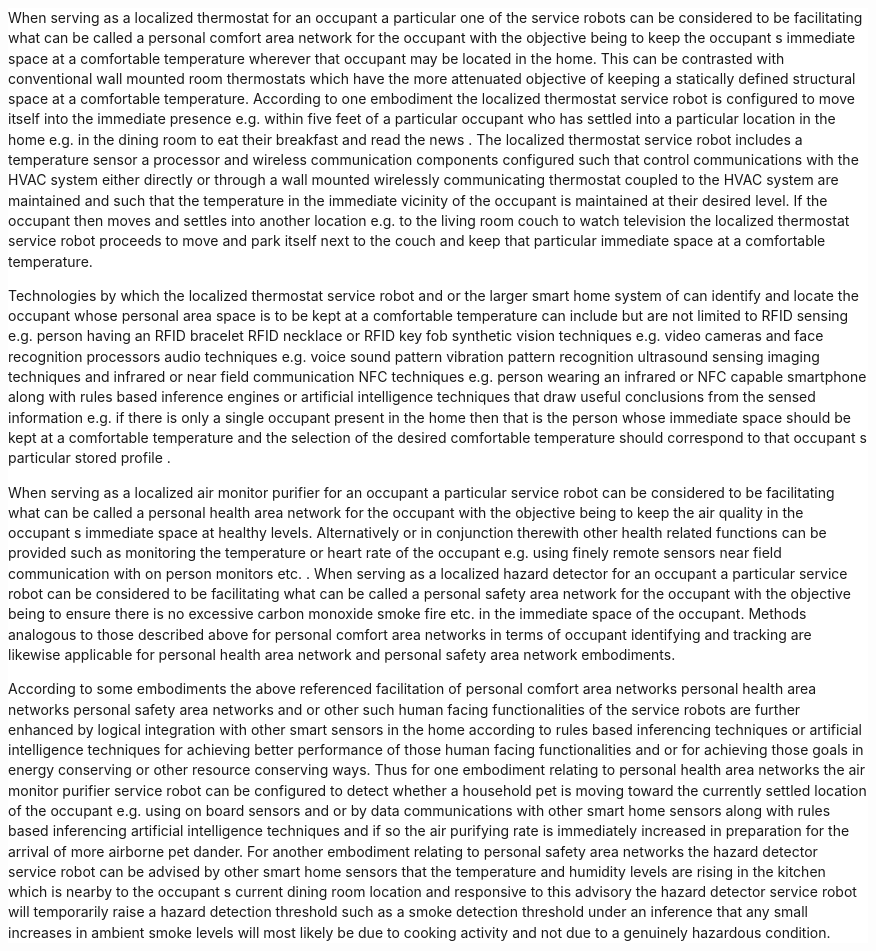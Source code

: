 When serving as a localized thermostat for an occupant a particular one of the service robots can be considered to be facilitating what can be called a personal comfort area network for the occupant with the objective being to keep the occupant s immediate space at a comfortable temperature wherever that occupant may be located in the home. This can be contrasted with conventional wall mounted room thermostats which have the more attenuated objective of keeping a statically defined structural space at a comfortable temperature. According to one embodiment the localized thermostat service robot is configured to move itself into the immediate presence e.g. within five feet of a particular occupant who has settled into a particular location in the home e.g. in the dining room to eat their breakfast and read the news . The localized thermostat service robot includes a temperature sensor a processor and wireless communication components configured such that control communications with the HVAC system either directly or through a wall mounted wirelessly communicating thermostat coupled to the HVAC system are maintained and such that the temperature in the immediate vicinity of the occupant is maintained at their desired level. If the occupant then moves and settles into another location e.g. to the living room couch to watch television the localized thermostat service robot proceeds to move and park itself next to the couch and keep that particular immediate space at a comfortable temperature.

Technologies by which the localized thermostat service robot and or the larger smart home system of can identify and locate the occupant whose personal area space is to be kept at a comfortable temperature can include but are not limited to RFID sensing e.g. person having an RFID bracelet RFID necklace or RFID key fob synthetic vision techniques e.g. video cameras and face recognition processors audio techniques e.g. voice sound pattern vibration pattern recognition ultrasound sensing imaging techniques and infrared or near field communication NFC techniques e.g. person wearing an infrared or NFC capable smartphone along with rules based inference engines or artificial intelligence techniques that draw useful conclusions from the sensed information e.g. if there is only a single occupant present in the home then that is the person whose immediate space should be kept at a comfortable temperature and the selection of the desired comfortable temperature should correspond to that occupant s particular stored profile .

When serving as a localized air monitor purifier for an occupant a particular service robot can be considered to be facilitating what can be called a personal health area network for the occupant with the objective being to keep the air quality in the occupant s immediate space at healthy levels. Alternatively or in conjunction therewith other health related functions can be provided such as monitoring the temperature or heart rate of the occupant e.g. using finely remote sensors near field communication with on person monitors etc. . When serving as a localized hazard detector for an occupant a particular service robot can be considered to be facilitating what can be called a personal safety area network for the occupant with the objective being to ensure there is no excessive carbon monoxide smoke fire etc. in the immediate space of the occupant. Methods analogous to those described above for personal comfort area networks in terms of occupant identifying and tracking are likewise applicable for personal health area network and personal safety area network embodiments.

According to some embodiments the above referenced facilitation of personal comfort area networks personal health area networks personal safety area networks and or other such human facing functionalities of the service robots are further enhanced by logical integration with other smart sensors in the home according to rules based inferencing techniques or artificial intelligence techniques for achieving better performance of those human facing functionalities and or for achieving those goals in energy conserving or other resource conserving ways. Thus for one embodiment relating to personal health area networks the air monitor purifier service robot can be configured to detect whether a household pet is moving toward the currently settled location of the occupant e.g. using on board sensors and or by data communications with other smart home sensors along with rules based inferencing artificial intelligence techniques and if so the air purifying rate is immediately increased in preparation for the arrival of more airborne pet dander. For another embodiment relating to personal safety area networks the hazard detector service robot can be advised by other smart home sensors that the temperature and humidity levels are rising in the kitchen which is nearby to the occupant s current dining room location and responsive to this advisory the hazard detector service robot will temporarily raise a hazard detection threshold such as a smoke detection threshold under an inference that any small increases in ambient smoke levels will most likely be due to cooking activity and not due to a genuinely hazardous condition.
